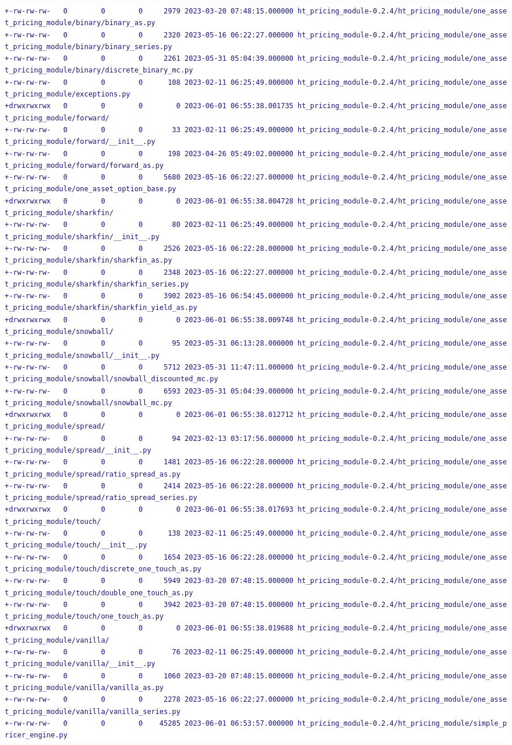 ```diff
+-rw-rw-rw-   0        0        0     2979 2023-03-20 07:48:15.000000 ht_pricing_module-0.2.4/ht_pricing_module/one_asset_pricing_module/binary/binary_as.py
+-rw-rw-rw-   0        0        0     2320 2023-05-16 06:22:27.000000 ht_pricing_module-0.2.4/ht_pricing_module/one_asset_pricing_module/binary/binary_series.py
+-rw-rw-rw-   0        0        0     2261 2023-05-31 05:04:39.000000 ht_pricing_module-0.2.4/ht_pricing_module/one_asset_pricing_module/binary/discrete_binary_mc.py
+-rw-rw-rw-   0        0        0      108 2023-02-11 06:25:49.000000 ht_pricing_module-0.2.4/ht_pricing_module/one_asset_pricing_module/exceptions.py
+drwxrwxrwx   0        0        0        0 2023-06-01 06:55:38.001735 ht_pricing_module-0.2.4/ht_pricing_module/one_asset_pricing_module/forward/
+-rw-rw-rw-   0        0        0       33 2023-02-11 06:25:49.000000 ht_pricing_module-0.2.4/ht_pricing_module/one_asset_pricing_module/forward/__init__.py
+-rw-rw-rw-   0        0        0      198 2023-04-26 05:49:02.000000 ht_pricing_module-0.2.4/ht_pricing_module/one_asset_pricing_module/forward/forward_as.py
+-rw-rw-rw-   0        0        0     5680 2023-05-16 06:22:27.000000 ht_pricing_module-0.2.4/ht_pricing_module/one_asset_pricing_module/one_asset_option_base.py
+drwxrwxrwx   0        0        0        0 2023-06-01 06:55:38.004728 ht_pricing_module-0.2.4/ht_pricing_module/one_asset_pricing_module/sharkfin/
+-rw-rw-rw-   0        0        0       80 2023-02-11 06:25:49.000000 ht_pricing_module-0.2.4/ht_pricing_module/one_asset_pricing_module/sharkfin/__init__.py
+-rw-rw-rw-   0        0        0     2526 2023-05-16 06:22:28.000000 ht_pricing_module-0.2.4/ht_pricing_module/one_asset_pricing_module/sharkfin/sharkfin_as.py
+-rw-rw-rw-   0        0        0     2348 2023-05-16 06:22:27.000000 ht_pricing_module-0.2.4/ht_pricing_module/one_asset_pricing_module/sharkfin/sharkfin_series.py
+-rw-rw-rw-   0        0        0     3902 2023-05-16 06:54:45.000000 ht_pricing_module-0.2.4/ht_pricing_module/one_asset_pricing_module/sharkfin/sharkfin_yield_as.py
+drwxrwxrwx   0        0        0        0 2023-06-01 06:55:38.009748 ht_pricing_module-0.2.4/ht_pricing_module/one_asset_pricing_module/snowball/
+-rw-rw-rw-   0        0        0       95 2023-05-31 06:13:28.000000 ht_pricing_module-0.2.4/ht_pricing_module/one_asset_pricing_module/snowball/__init__.py
+-rw-rw-rw-   0        0        0     5712 2023-05-31 11:47:11.000000 ht_pricing_module-0.2.4/ht_pricing_module/one_asset_pricing_module/snowball/snowball_discounted_mc.py
+-rw-rw-rw-   0        0        0     6593 2023-05-31 05:04:39.000000 ht_pricing_module-0.2.4/ht_pricing_module/one_asset_pricing_module/snowball/snowball_mc.py
+drwxrwxrwx   0        0        0        0 2023-06-01 06:55:38.012712 ht_pricing_module-0.2.4/ht_pricing_module/one_asset_pricing_module/spread/
+-rw-rw-rw-   0        0        0       94 2023-02-13 03:17:56.000000 ht_pricing_module-0.2.4/ht_pricing_module/one_asset_pricing_module/spread/__init__.py
+-rw-rw-rw-   0        0        0     1481 2023-05-16 06:22:28.000000 ht_pricing_module-0.2.4/ht_pricing_module/one_asset_pricing_module/spread/ratio_spread_as.py
+-rw-rw-rw-   0        0        0     2414 2023-05-16 06:22:28.000000 ht_pricing_module-0.2.4/ht_pricing_module/one_asset_pricing_module/spread/ratio_spread_series.py
+drwxrwxrwx   0        0        0        0 2023-06-01 06:55:38.017693 ht_pricing_module-0.2.4/ht_pricing_module/one_asset_pricing_module/touch/
+-rw-rw-rw-   0        0        0      138 2023-02-11 06:25:49.000000 ht_pricing_module-0.2.4/ht_pricing_module/one_asset_pricing_module/touch/__init__.py
+-rw-rw-rw-   0        0        0     1654 2023-05-16 06:22:28.000000 ht_pricing_module-0.2.4/ht_pricing_module/one_asset_pricing_module/touch/discrete_one_touch_as.py
+-rw-rw-rw-   0        0        0     5949 2023-03-20 07:48:15.000000 ht_pricing_module-0.2.4/ht_pricing_module/one_asset_pricing_module/touch/double_one_touch_as.py
+-rw-rw-rw-   0        0        0     3942 2023-03-20 07:48:15.000000 ht_pricing_module-0.2.4/ht_pricing_module/one_asset_pricing_module/touch/one_touch_as.py
+drwxrwxrwx   0        0        0        0 2023-06-01 06:55:38.019688 ht_pricing_module-0.2.4/ht_pricing_module/one_asset_pricing_module/vanilla/
+-rw-rw-rw-   0        0        0       76 2023-02-11 06:25:49.000000 ht_pricing_module-0.2.4/ht_pricing_module/one_asset_pricing_module/vanilla/__init__.py
+-rw-rw-rw-   0        0        0     1060 2023-03-20 07:48:15.000000 ht_pricing_module-0.2.4/ht_pricing_module/one_asset_pricing_module/vanilla/vanilla_as.py
+-rw-rw-rw-   0        0        0     2278 2023-05-16 06:22:27.000000 ht_pricing_module-0.2.4/ht_pricing_module/one_asset_pricing_module/vanilla/vanilla_series.py
+-rw-rw-rw-   0        0        0    45285 2023-06-01 06:53:57.000000 ht_pricing_module-0.2.4/ht_pricing_module/simple_pricer_engine.py
```